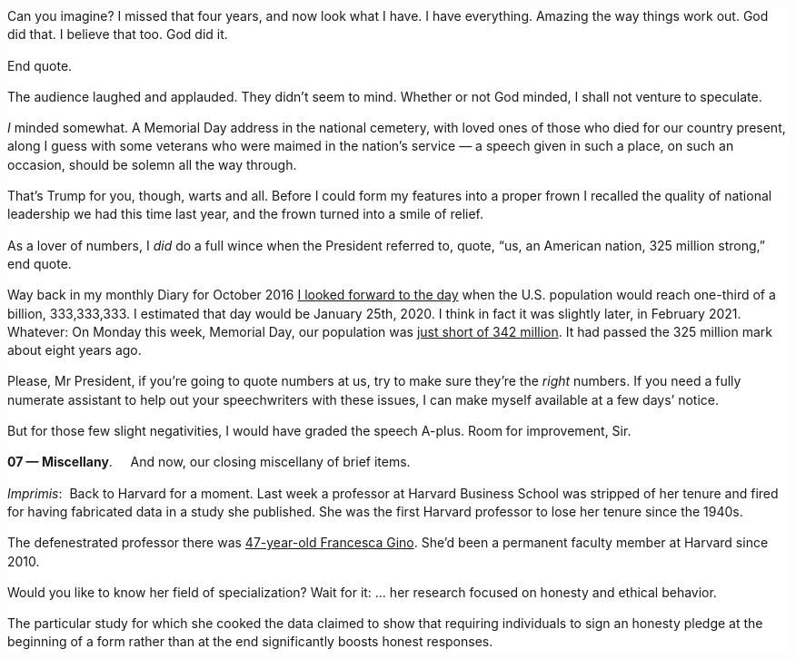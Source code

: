 Can you imagine? I missed that four years, and now look what I have. I
have everything. Amazing the way things work out. God did that. I
believe that too. God did it.

End quote.

The audience laughed and applauded. They didn’t seem to mind. Whether or
not God minded, I shall not venture to speculate.

*I* minded somewhat. A Memorial Day address in the national cemetery,
with loved ones of those who died for our country present, along I guess
with some veterans who were maimed in the nation’s service — a speech
given in such a place, on such an occasion, should be solemn all the way
through.

That’s Trump for you, though, warts and all. Before I could form my
features into a proper frown I recalled the quality of national
leadership we had this time last year, and the frown turned into a smile
of relief.

As a lover of numbers, I *did* do a full wince when the President
referred to, quote, “us, an American nation, 325 million strong,” end
quote.

Way back in my monthly Diary for October 2016 [I looked forward to the
day](https://www.johnderbyshire.com/Opinions/Diaries/2016-10.html#10a) when
the U.S. population would reach one-third of a billion, 333,333,333. I
estimated that day would be January 25th, 2020. I think in fact it was
slightly later, in February 2021. Whatever: On Monday this week,
Memorial Day, our population was [just short of 342
million](https://www.census.gov/popclock/). It had passed the 325
million mark about eight years ago.

Please, Mr President, if you’re going to quote numbers at us, try to
make sure they’re the *right* numbers. If you need a fully numerate
assistant to help out your speechwriters with these issues, I can make
myself available at a few days’ notice.

But for those few slight negativities, I would have graded the speech
A-plus. Room for improvement, Sir.

**07 — Miscellany**.     And now, our closing miscellany of brief items.

*Imprimis*:  Back to Harvard for a moment. Last week a professor at
Harvard Business School was stripped of her tenure and fired for having
fabricated data in a study she published. She was the first Harvard
professor to lose her tenure since the 1940s.

The defenestrated professor there was [47-year-old Francesca
Gino](https://www.thecrimson.com/article/2025/5/27/gino-tenure-revoked/).
She’d been a permanent faculty member at Harvard since 2010.

Would you like to know her field of specialization? Wait for it: … her
research focused on honesty and ethical behavior.

The particular study for which she cooked the data claimed to show that
requiring individuals to sign an honesty pledge at the beginning of a
form rather than at the end significantly boosts honest responses.
